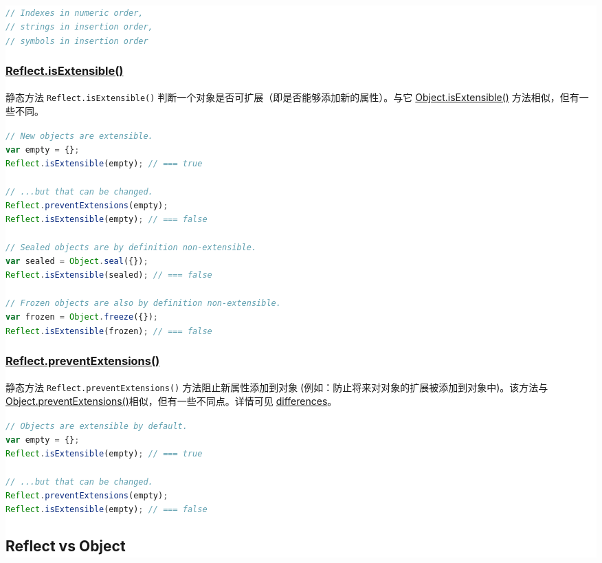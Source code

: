 ```javascript
// Indexes in numeric order,
// strings in insertion order,
// symbols in insertion order
```

### [Reflect.isExtensible()](https://developer.mozilla.org/zh-CN/docs/Web/JavaScript/Reference/Global_Objects/Reflect/isExtensible)

静态方法 `Reflect.isExtensible()` 判断一个对象是否可扩展（即是否能够添加新的属性）。与它 [Object.isExtensible()](https://developer.mozilla.org/zh-CN/docs/Web/JavaScript/Reference/Global_Objects/Object/isExtensible) 方法相似，但有一些不同。

```javascript
// New objects are extensible.
var empty = {};
Reflect.isExtensible(empty); // === true

// ...but that can be changed.
Reflect.preventExtensions(empty);
Reflect.isExtensible(empty); // === false

// Sealed objects are by definition non-extensible.
var sealed = Object.seal({});
Reflect.isExtensible(sealed); // === false

// Frozen objects are also by definition non-extensible.
var frozen = Object.freeze({});
Reflect.isExtensible(frozen); // === false
```

### [Reflect.preventExtensions()](https://developer.mozilla.org/zh-CN/docs/Web/JavaScript/Reference/Global_Objects/Reflect/preventExtensions)

静态方法 `Reflect.preventExtensions()` 方法阻止新属性添加到对象 (例如：防止将来对对象的扩展被添加到对象中)。该方法与 [Object.preventExtensions()](https://developer.mozilla.org/zh-CN/docs/Web/JavaScript/Reference/Global_Objects/Object/preventExtensions)相似，但有一些不同点。详情可见 [differences](https://developer.mozilla.org/zh-CN/docs/Web/JavaScript/Reference/Global_Objects/Reflect/preventExtensions#%E4%B8%8E_object.preventextensions_%E7%9A%84%E4%B8%8D%E5%90%8C%E7%82%B9)。

```javascript
// Objects are extensible by default.
var empty = {};
Reflect.isExtensible(empty); // === true

// ...but that can be changed.
Reflect.preventExtensions(empty);
Reflect.isExtensible(empty); // === false
```

## Reflect vs Object
